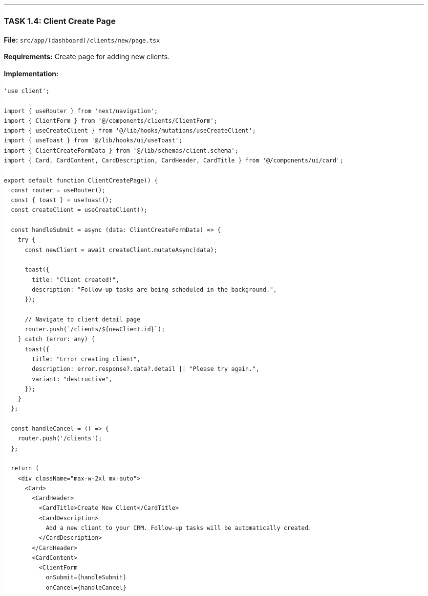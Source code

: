 ```tsx
```

---

### **TASK 1.4: Client Create Page**

**File:** `src/app/(dashboard)/clients/new/page.tsx`

**Requirements:**
Create page for adding new clients.

**Implementation:**
```tsx
'use client';

import { useRouter } from 'next/navigation';
import { ClientForm } from '@/components/clients/ClientForm';
import { useCreateClient } from '@/lib/hooks/mutations/useCreateClient';
import { useToast } from '@/lib/hooks/ui/useToast';
import { ClientCreateFormData } from '@/lib/schemas/client.schema';
import { Card, CardContent, CardDescription, CardHeader, CardTitle } from '@/components/ui/card';

export default function ClientCreatePage() {
  const router = useRouter();
  const { toast } = useToast();
  const createClient = useCreateClient();

  const handleSubmit = async (data: ClientCreateFormData) => {
    try {
      const newClient = await createClient.mutateAsync(data);

      toast({
        title: "Client created!",
        description: "Follow-up tasks are being scheduled in the background.",
      });

      // Navigate to client detail page
      router.push(`/clients/${newClient.id}`);
    } catch (error: any) {
      toast({
        title: "Error creating client",
        description: error.response?.data?.detail || "Please try again.",
        variant: "destructive",
      });
    }
  };

  const handleCancel = () => {
    router.push('/clients');
  };

  return (
    <div className="max-w-2xl mx-auto">
      <Card>
        <CardHeader>
          <CardTitle>Create New Client</CardTitle>
          <CardDescription>
            Add a new client to your CRM. Follow-up tasks will be automatically created.
          </CardDescription>
        </CardHeader>
        <CardContent>
          <ClientForm
            onSubmit={handleSubmit}
            onCancel={handleCancel}
```